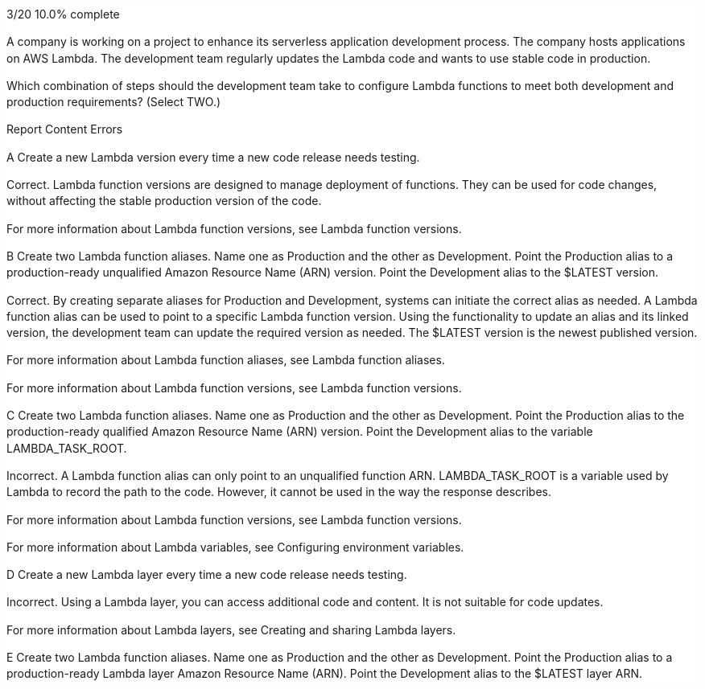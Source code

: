 3/20
10.0% complete
 
A company is working on a project to enhance its serverless application development process. The company hosts applications on AWS Lambda. The development team regularly updates the Lambda code and wants to use stable code in production.

Which combination of steps should the development team take to configure Lambda functions to meet both development and production requirements? (Select TWO.)

Report Content Errors

A
Create a new Lambda version every time a new code release needs testing.

Correct. Lambda function versions are designed to manage deployment of functions. They can be used for code changes, without affecting the stable production version of the code.

For more information about Lambda function versions, see Lambda function versions.


B
Create two Lambda function aliases. Name one as Production and the other as Development. Point the Production alias to a production-ready unqualified Amazon Resource Name (ARN) version. Point the Development alias to the $LATEST version.

Correct. By creating separate aliases for Production and Development, systems can initiate the correct alias as needed. A Lambda function alias can be used to point to a specific Lambda function version. Using the functionality to update an alias and its linked version, the development team can update the required version as needed. The $LATEST version is the newest published version.

For more information about Lambda function aliases, see Lambda function aliases.

For more information about Lambda function versions, see Lambda function versions.


C
Create two Lambda function aliases. Name one as Production and the other as Development. Point the Production alias to the production-ready qualified Amazon Resource Name (ARN) version. Point the Development alias to the variable LAMBDA_TASK_ROOT.

Incorrect. A Lambda function alias can only point to an unqualified function ARN. LAMBDA_TASK_ROOT is a variable used by Lambda to record the path to the code. However, it cannot be used in the way the response describes.

For more information about Lambda function versions, see Lambda function versions.

For more information about Lambda variables, see Configuring environment variables.


D
Create a new Lambda layer every time a new code release needs testing.

Incorrect. Using a Lambda layer, you can access additional code and content. It is not suitable for code updates.

For more information about Lambda layers, see Creating and sharing Lambda layers.


E
Create two Lambda function aliases. Name one as Production and the other as Development. Point the Production alias to a production-ready Lambda layer Amazon Resource Name (ARN). Point the Development alias to the $LATEST layer ARN.
